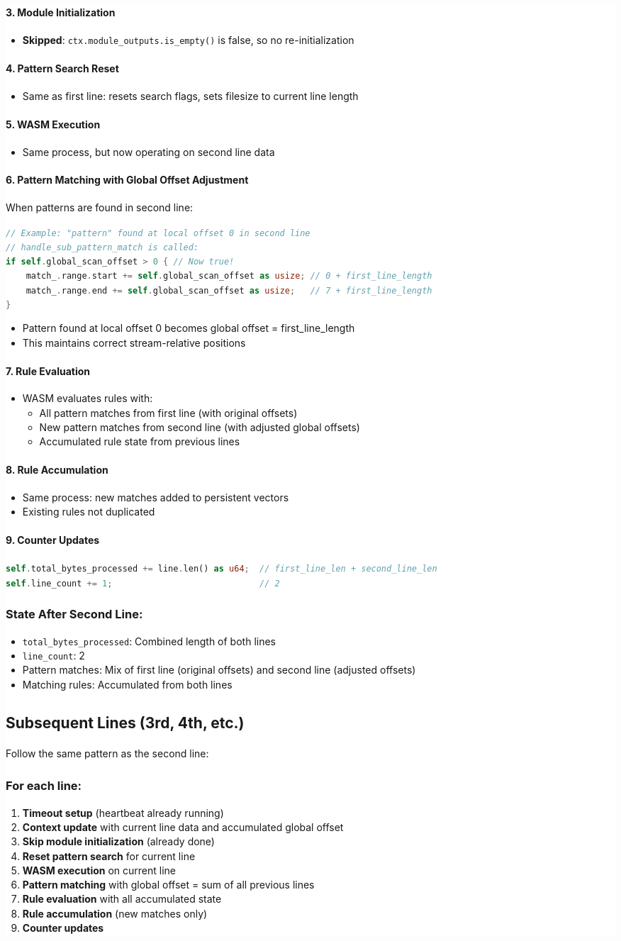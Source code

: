 #### 3. Module Initialization
- **Skipped**: `ctx.module_outputs.is_empty()` is false, so no re-initialization

#### 4. Pattern Search Reset
- Same as first line: resets search flags, sets filesize to current line length

#### 5. WASM Execution
- Same process, but now operating on second line data

#### 6. Pattern Matching with Global Offset Adjustment
When patterns are found in second line:
```rust
// Example: "pattern" found at local offset 0 in second line
// handle_sub_pattern_match is called:
if self.global_scan_offset > 0 { // Now true! 
    match_.range.start += self.global_scan_offset as usize; // 0 + first_line_length
    match_.range.end += self.global_scan_offset as usize;   // 7 + first_line_length
}
```
- Pattern found at local offset 0 becomes global offset = first_line_length
- This maintains correct stream-relative positions

#### 7. Rule Evaluation
- WASM evaluates rules with:
  - All pattern matches from first line (with original offsets)
  - New pattern matches from second line (with adjusted global offsets)
  - Accumulated rule state from previous lines

#### 8. Rule Accumulation
- Same process: new matches added to persistent vectors
- Existing rules not duplicated

#### 9. Counter Updates
```rust
self.total_bytes_processed += line.len() as u64;  // first_line_len + second_line_len
self.line_count += 1;                             // 2
```

### State After Second Line:
- `total_bytes_processed`: Combined length of both lines
- `line_count`: 2
- Pattern matches: Mix of first line (original offsets) and second line (adjusted offsets)
- Matching rules: Accumulated from both lines

## Subsequent Lines (3rd, 4th, etc.)

Follow the same pattern as the second line:

### For each line:
1. **Timeout setup** (heartbeat already running)
2. **Context update** with current line data and accumulated global offset
3. **Skip module initialization** (already done)
4. **Reset pattern search** for current line
5. **WASM execution** on current line
6. **Pattern matching** with global offset = sum of all previous lines
7. **Rule evaluation** with all accumulated state
8. **Rule accumulation** (new matches only)
9. **Counter updates**
